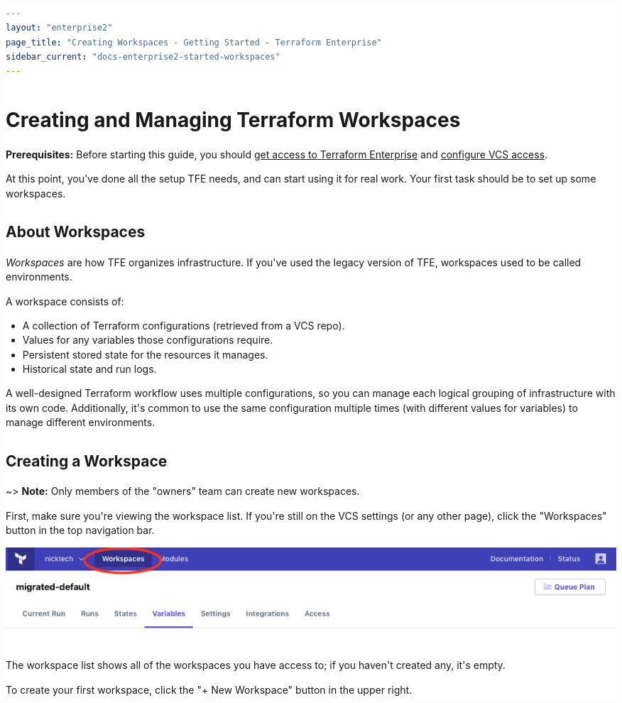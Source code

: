 ```yaml
---
layout: "enterprise2"
page_title: "Creating Workspaces - Getting Started - Terraform Enterprise"
sidebar_current: "docs-enterprise2-started-workspaces"
---
```


# Creating and Managing Terraform Workspaces

**Prerequisites:** Before starting this guide, you should [get access to Terraform Enterprise](./access.html) and [configure VCS access](./vcs.html).

At this point, you've done all the setup TFE needs, and can start using it for real work. Your first task should be to set up some workspaces.

## About Workspaces

_Workspaces_ are how TFE organizes infrastructure. If you've used the legacy version of TFE, workspaces used to be called environments.

A workspace consists of:

- A collection of Terraform configurations (retrieved from a VCS repo).
- Values for any variables those configurations require.
- Persistent stored state for the resources it manages.
- Historical state and run logs.

A well-designed Terraform workflow uses multiple configurations, so you can manage each logical grouping of infrastructure with its own code. Additionally, it's common to use the same configuration multiple times (with different values for variables) to manage different environments.

## Creating a Workspace

~> **Note:** Only members of the "owners" team can create new workspaces.

First, make sure you're viewing the workspace list. If you're still on the VCS settings (or any other page), click the "Workspaces" button in the top navigation bar.

![navigate](./images/work-navigate.png)

The workspace list shows all of the workspaces you have access to; if you haven't created any, it's empty.

To create your first workspace, click the "+ New Workspace" button in the upper right.
